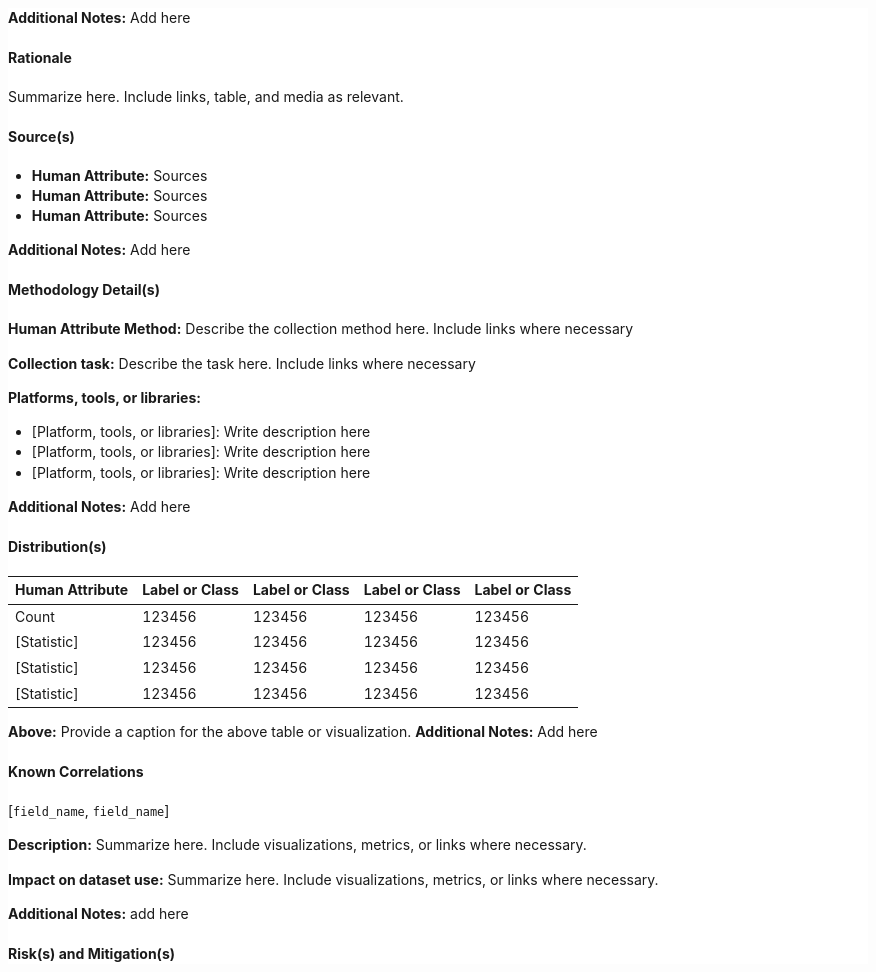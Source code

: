 **Additional Notes:** Add here

#### Rationale


Summarize here. Include links, table, and media as relevant.

#### Source(s)


- **Human Attribute:** Sources
- **Human Attribute:** Sources
- **Human Attribute:** Sources

**Additional Notes:** Add here

#### Methodology Detail(s)



**Human Attribute Method:** Describe the collection method here. Include links where necessary

**Collection task:** Describe the task here. Include links where necessary

**Platforms, tools, or libraries:**

- [Platform, tools, or libraries]: Write description here
- [Platform, tools, or libraries]: Write description here
- [Platform, tools, or libraries]: Write description here

**Additional Notes:** Add here

#### Distribution(s)


Human Attribute | Label or Class | Label or Class | Label or Class | Label or Class
--- | --- | --- | --- | ---
Count | 123456 | 123456 | 123456 | 123456
[Statistic] | 123456 | 123456 | 123456 | 123456
[Statistic] | 123456 | 123456 | 123456 | 123456
[Statistic] | 123456 | 123456 | 123456 | 123456

**Above:** Provide a caption for the above table or visualization.
**Additional Notes:** Add here

#### Known Correlations


[`field_name`, `field_name`]

**Description:** Summarize here. Include visualizations, metrics, or links
where necessary.

**Impact on dataset use:** Summarize here. Include visualizations, metrics, or
links where necessary.

**Additional Notes:** add here

#### Risk(s) and Mitigation(s)


